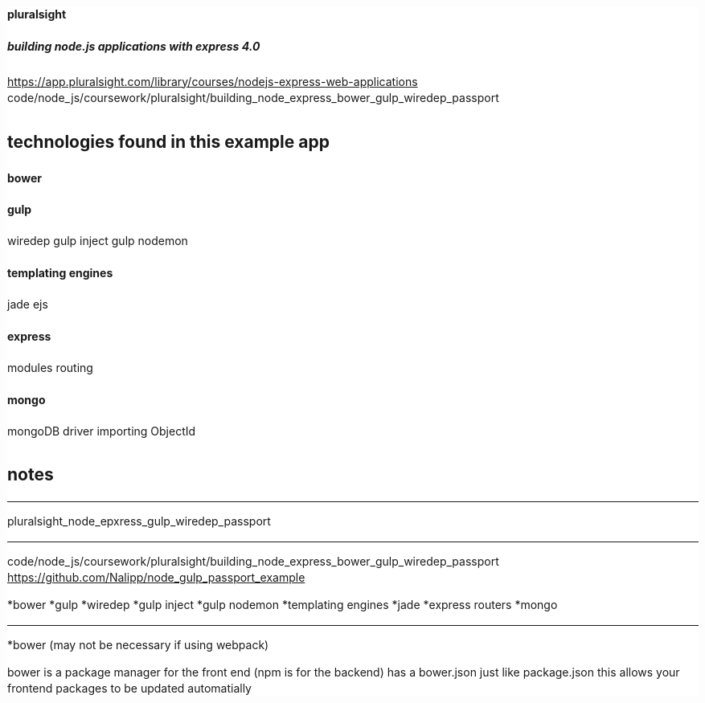 #### pluralsight
##### building node.js applications with express 4.0
https://app.pluralsight.com/library/courses/nodejs-express-web-applications
code/node_js/coursework/pluralsight/building_node_express_bower_gulp_wiredep_passport

## technologies found in this example app

#### bower
#### gulp
  wiredep
  gulp inject
  gulp nodemon

#### templating engines
  jade
  ejs

#### express
  modules
  routing

#### mongo
  mongoDB driver
  importing ObjectId


## notes

*******************************************************************************************
pluralsight_node_epxress_gulp_wiredep_passport
*******************************************************************************************
code/node_js/coursework/pluralsight/building_node_express_bower_gulp_wiredep_passport
https://github.com/Nalipp/node_gulp_passport_example

 *bower
*gulp
  *wiredep
*gulp inject
*gulp nodemon
*templating engines
  *jade
*express routers
*mongo


*******************************************************************************************
*bower (may not be necessary if using webpack)

  bower is a package manager for the front end (npm is for the backend)
  has a bower.json just like package.json 
  this allows your frontend packages to be updated automatially
